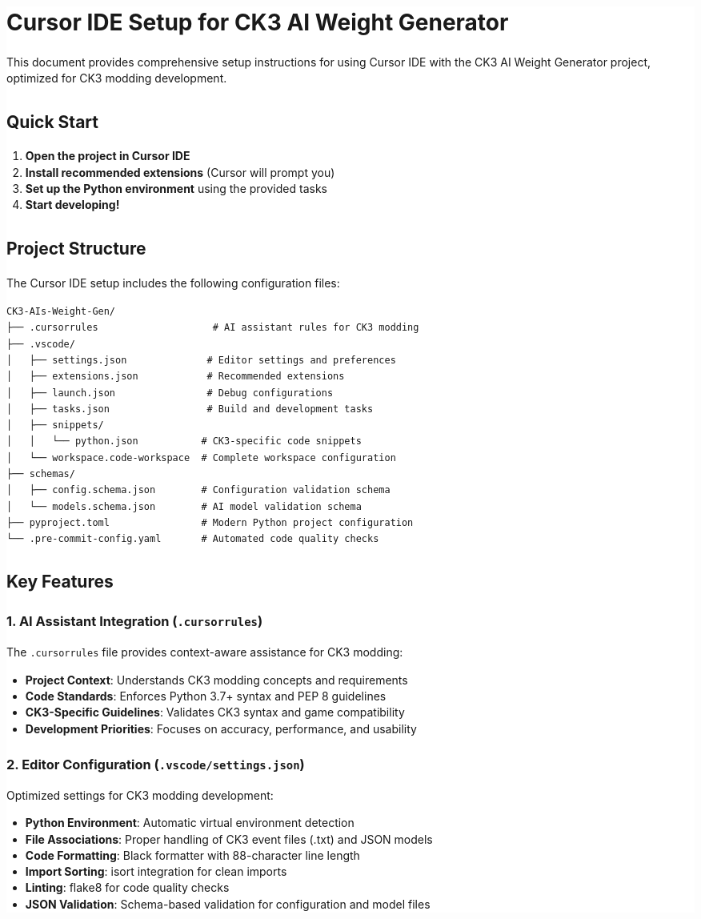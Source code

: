 # Cursor IDE Setup for CK3 AI Weight Generator

This document provides comprehensive setup instructions for using Cursor IDE with the CK3 AI Weight Generator project, optimized for CK3 modding development.

## Quick Start

1. **Open the project in Cursor IDE**
2. **Install recommended extensions** (Cursor will prompt you)
3. **Set up the Python environment** using the provided tasks
4. **Start developing!**

## Project Structure

The Cursor IDE setup includes the following configuration files:

```
CK3-AIs-Weight-Gen/
├── .cursorrules                    # AI assistant rules for CK3 modding
├── .vscode/
│   ├── settings.json              # Editor settings and preferences
│   ├── extensions.json            # Recommended extensions
│   ├── launch.json                # Debug configurations
│   ├── tasks.json                 # Build and development tasks
│   ├── snippets/
│   │   └── python.json           # CK3-specific code snippets
│   └── workspace.code-workspace  # Complete workspace configuration
├── schemas/
│   ├── config.schema.json        # Configuration validation schema
│   └── models.schema.json        # AI model validation schema
├── pyproject.toml                # Modern Python project configuration
└── .pre-commit-config.yaml       # Automated code quality checks
```

## Key Features

### 1. AI Assistant Integration (`.cursorrules`)

The `.cursorrules` file provides context-aware assistance for CK3 modding:

- **Project Context**: Understands CK3 modding concepts and requirements
- **Code Standards**: Enforces Python 3.7+ syntax and PEP 8 guidelines
- **CK3-Specific Guidelines**: Validates CK3 syntax and game compatibility
- **Development Priorities**: Focuses on accuracy, performance, and usability

### 2. Editor Configuration (`.vscode/settings.json`)

Optimized settings for CK3 modding development:

- **Python Environment**: Automatic virtual environment detection
- **File Associations**: Proper handling of CK3 event files (.txt) and JSON models
- **Code Formatting**: Black formatter with 88-character line length
- **Import Sorting**: isort integration for clean imports
- **Linting**: flake8 for code quality checks
- **JSON Validation**: Schema-based validation for configuration and model files
